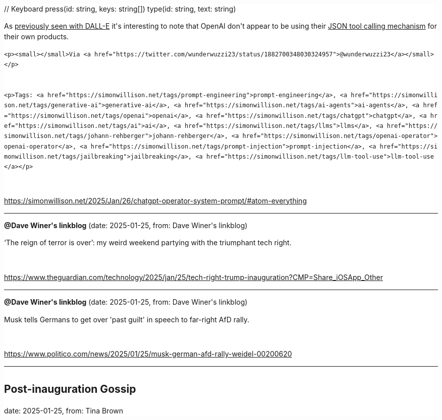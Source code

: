 <span class="pl-c">// Keyboard</span>
<span class="pl-en">press</span><span class="pl-kos">(</span><span class="pl-s1">id</span>: <span class="pl-s1">string</span><span class="pl-kos">,</span> <span class="pl-s1">keys</span>: <span class="pl-s1">string</span><span class="pl-kos">[</span><span class="pl-s1"></span><span class="pl-kos">]</span><span class="pl-kos">)</span>
<span class="pl-en">type</span><span class="pl-kos">(</span><span class="pl-s1">id</span>: <span class="pl-s1">string</span><span class="pl-kos">,</span> <span class="pl-s1">text</span>: <span class="pl-s1">string</span><span class="pl-kos">)</span></pre></div>

<p>As <a href="https://simonwillison.net/2023/Oct/26/add-a-walrus/#the-leaked-dall-e-prompt">previously seen with DALL-E</a> it's interesting to note that OpenAI don't appear to be using their <a href="https://platform.openai.com/docs/guides/function-calling">JSON tool calling mechanism</a> for their own products.

    <p><small></small>Via <a href="https://twitter.com/wunderwuzzi23/status/1882700348030324957">@wunderwuzzi23</a></small></p>


    <p>Tags: <a href="https://simonwillison.net/tags/prompt-engineering">prompt-engineering</a>, <a href="https://simonwillison.net/tags/generative-ai">generative-ai</a>, <a href="https://simonwillison.net/tags/ai-agents">ai-agents</a>, <a href="https://simonwillison.net/tags/openai">openai</a>, <a href="https://simonwillison.net/tags/chatgpt">chatgpt</a>, <a href="https://simonwillison.net/tags/ai">ai</a>, <a href="https://simonwillison.net/tags/llms">llms</a>, <a href="https://simonwillison.net/tags/johann-rehberger">johann-rehberger</a>, <a href="https://simonwillison.net/tags/openai-operator">openai-operator</a>, <a href="https://simonwillison.net/tags/prompt-injection">prompt-injection</a>, <a href="https://simonwillison.net/tags/jailbreaking">jailbreaking</a>, <a href="https://simonwillison.net/tags/llm-tool-use">llm-tool-use</a></p> 

<br> 

<https://simonwillison.net/2025/Jan/26/chatgpt-operator-system-prompt/#atom-everything>

---

**@Dave Winer's linkblog** (date: 2025-01-25, from: Dave Winer's linkblog)

‘The reign of terror is over’: my weird weekend partying with the triumphant tech right. 

<br> 

<https://www.theguardian.com/technology/2025/jan/25/tech-right-trump-inauguration?CMP=Share_iOSApp_Other>

---

**@Dave Winer's linkblog** (date: 2025-01-25, from: Dave Winer's linkblog)

Musk tells Germans to get over &#39;past guilt&#39; in speech to far-right AfD rally. 

<br> 

<https://www.politico.com/news/2025/01/25/musk-german-afd-rally-weidel-00200620>

---

## Post-inauguration Gossip

date: 2025-01-25, from: Tina Brown
